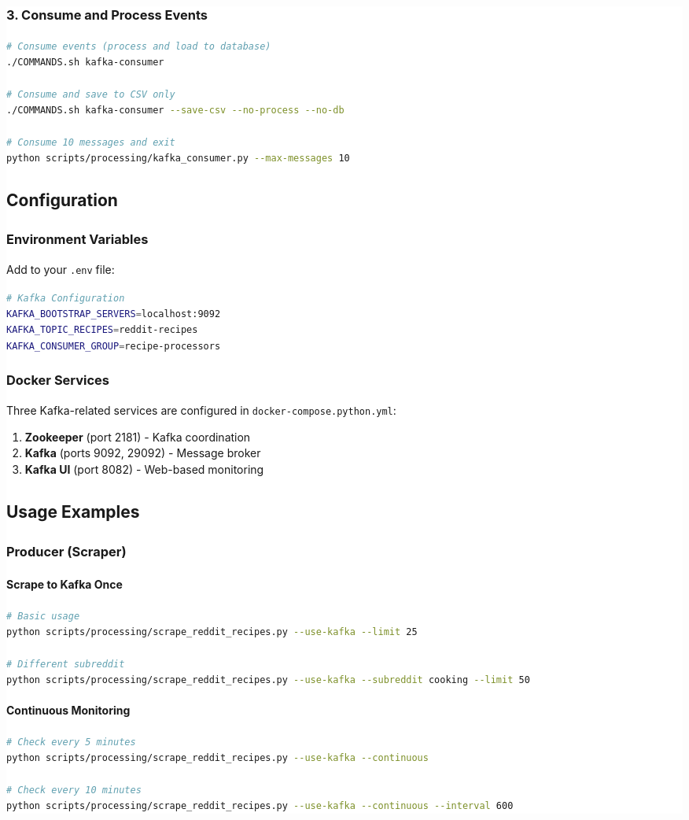 ### 3. Consume and Process Events

```bash
# Consume events (process and load to database)
./COMMANDS.sh kafka-consumer

# Consume and save to CSV only
./COMMANDS.sh kafka-consumer --save-csv --no-process --no-db

# Consume 10 messages and exit
python scripts/processing/kafka_consumer.py --max-messages 10
```

## Configuration

### Environment Variables

Add to your `.env` file:

```bash
# Kafka Configuration
KAFKA_BOOTSTRAP_SERVERS=localhost:9092
KAFKA_TOPIC_RECIPES=reddit-recipes
KAFKA_CONSUMER_GROUP=recipe-processors
```

### Docker Services

Three Kafka-related services are configured in `docker-compose.python.yml`:

1. **Zookeeper** (port 2181) - Kafka coordination
2. **Kafka** (ports 9092, 29092) - Message broker
3. **Kafka UI** (port 8082) - Web-based monitoring

## Usage Examples

### Producer (Scraper)

#### Scrape to Kafka Once

```bash
# Basic usage
python scripts/processing/scrape_reddit_recipes.py --use-kafka --limit 25

# Different subreddit
python scripts/processing/scrape_reddit_recipes.py --use-kafka --subreddit cooking --limit 50
```

#### Continuous Monitoring

```bash
# Check every 5 minutes
python scripts/processing/scrape_reddit_recipes.py --use-kafka --continuous

# Check every 10 minutes
python scripts/processing/scrape_reddit_recipes.py --use-kafka --continuous --interval 600
```
